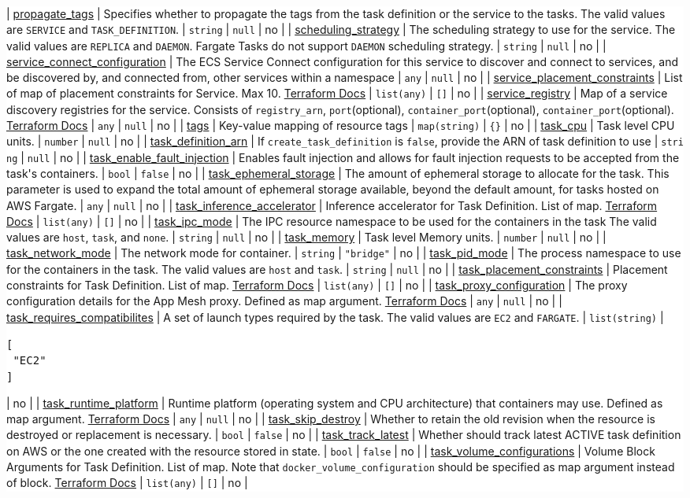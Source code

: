 | <a name="input_propagate_tags"></a> [propagate\_tags](#input\_propagate\_tags) | Specifies whether to propagate the tags from the task definition or the service to the tasks. The valid values are `SERVICE` and `TASK_DEFINITION`. | `string` | `null` | no |
| <a name="input_scheduling_strategy"></a> [scheduling\_strategy](#input\_scheduling\_strategy) | The scheduling strategy to use for the service. The valid values are `REPLICA` and `DAEMON`. Fargate Tasks do not support `DAEMON` scheduling strategy. | `string` | `null` | no |
| <a name="input_service_connect_configuration"></a> [service\_connect\_configuration](#input\_service\_connect\_configuration) | The ECS Service Connect configuration for this service to discover and connect to services, and be discovered by, and connected from, other services within a namespace | `any` | `null` | no |
| <a name="input_service_placement_constraints"></a> [service\_placement\_constraints](#input\_service\_placement\_constraints) | List of map of placement constraints for Service. Max 10. [Terraform Docs](https://registry.terraform.io/providers/hashicorp/aws/latest/docs/resources/ecs_service#placement_constraints) | `list(any)` | `[]` | no |
| <a name="input_service_registry"></a> [service\_registry](#input\_service\_registry) | Map of a service discovery registries for the service. Consists of `registry_arn`, `port`(optional), `container_port`(optional), `container_port`(optional). [Terraform Docs](https://registry.terraform.io/providers/hashicorp/aws/latest/docs/resources/ecs_service#service_registries) | `any` | `null` | no |
| <a name="input_tags"></a> [tags](#input\_tags) | Key-value mapping of resource tags | `map(string)` | `{}` | no |
| <a name="input_task_cpu"></a> [task\_cpu](#input\_task\_cpu) | Task level CPU units. | `number` | `null` | no |
| <a name="input_task_definition_arn"></a> [task\_definition\_arn](#input\_task\_definition\_arn) | If `create_task_definition` is `false`, provide the ARN of task definition to use | `string` | `null` | no |
| <a name="input_task_enable_fault_injection"></a> [task\_enable\_fault\_injection](#input\_task\_enable\_fault\_injection) | Enables fault injection and allows for fault injection requests to be accepted from the task's containers. | `bool` | `false` | no |
| <a name="input_task_ephemeral_storage"></a> [task\_ephemeral\_storage](#input\_task\_ephemeral\_storage) | The amount of ephemeral storage to allocate for the task. This parameter is used to expand the total amount of ephemeral storage available, beyond the default amount, for tasks hosted on AWS Fargate. | `any` | `null` | no |
| <a name="input_task_inference_accelerator"></a> [task\_inference\_accelerator](#input\_task\_inference\_accelerator) | Inference accelerator for Task Definition. List of map. [Terraform Docs](https://registry.terraform.io/providers/hashicorp/aws/latest/docs/resources/ecs_task_definition#inference_accelerator) | `list(any)` | `[]` | no |
| <a name="input_task_ipc_mode"></a> [task\_ipc\_mode](#input\_task\_ipc\_mode) | The IPC resource namespace to be used for the containers in the task The valid values are `host`, `task`, and `none`. | `string` | `null` | no |
| <a name="input_task_memory"></a> [task\_memory](#input\_task\_memory) | Task level Memory units. | `number` | `null` | no |
| <a name="input_task_network_mode"></a> [task\_network\_mode](#input\_task\_network\_mode) | The network mode for container. | `string` | `"bridge"` | no |
| <a name="input_task_pid_mode"></a> [task\_pid\_mode](#input\_task\_pid\_mode) | The process namespace to use for the containers in the task. The valid values are `host` and `task`. | `string` | `null` | no |
| <a name="input_task_placement_constraints"></a> [task\_placement\_constraints](#input\_task\_placement\_constraints) | Placement constraints for Task Definition. List of map. [Terraform Docs](https://registry.terraform.io/providers/hashicorp/aws/latest/docs/resources/ecs_task_definition#placement_constraints) | `list(any)` | `[]` | no |
| <a name="input_task_proxy_configuration"></a> [task\_proxy\_configuration](#input\_task\_proxy\_configuration) | The proxy configuration details for the App Mesh proxy. Defined as map argument. [Terraform Docs](https://registry.terraform.io/providers/hashicorp/aws/latest/docs/resources/ecs_task_definition#proxy_configuration) | `any` | `null` | no |
| <a name="input_task_requires_compatibilites"></a> [task\_requires\_compatibilites](#input\_task\_requires\_compatibilites) | A set of launch types required by the task. The valid values are `EC2` and `FARGATE`. | `list(string)` | <pre>[<br/>  "EC2"<br/>]</pre> | no |
| <a name="input_task_runtime_platform"></a> [task\_runtime\_platform](#input\_task\_runtime\_platform) | Runtime platform (operating system and CPU architecture) that containers may use. Defined as map argument. [Terraform Docs](https://registry.terraform.io/providers/hashicorp/aws/latest/docs/resources/ecs_task_definition#runtime_platform) | `any` | `null` | no |
| <a name="input_task_skip_destroy"></a> [task\_skip\_destroy](#input\_task\_skip\_destroy) | Whether to retain the old revision when the resource is destroyed or replacement is necessary. | `bool` | `false` | no |
| <a name="input_task_track_latest"></a> [task\_track\_latest](#input\_task\_track\_latest) | Whether should track latest ACTIVE task definition on AWS or the one created with the resource stored in state. | `bool` | `false` | no |
| <a name="input_task_volume_configurations"></a> [task\_volume\_configurations](#input\_task\_volume\_configurations) | Volume Block Arguments for Task Definition. List of map. Note that `docker_volume_configuration` should be specified as map argument instead of block. [Terraform Docs](https://registry.terraform.io/providers/hashicorp/aws/latest/docs/resources/ecs_task_definition#volume) | `list(any)` | `[]` | no |